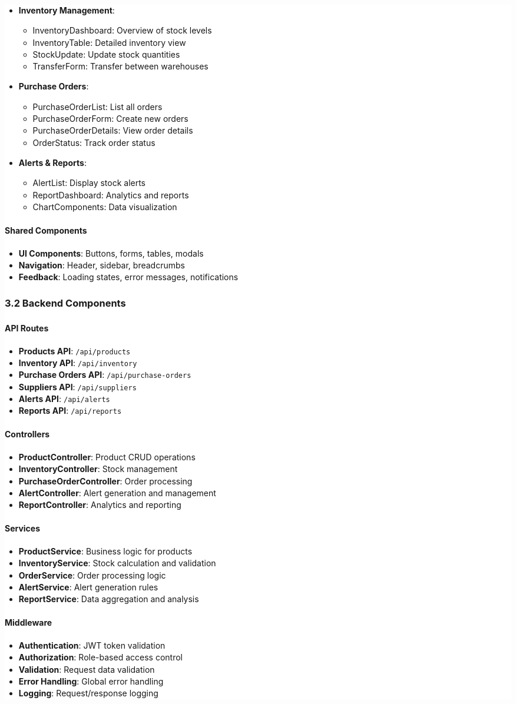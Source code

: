 - **Inventory Management**:
  - InventoryDashboard: Overview of stock levels
  - InventoryTable: Detailed inventory view
  - StockUpdate: Update stock quantities
  - TransferForm: Transfer between warehouses

- **Purchase Orders**:
  - PurchaseOrderList: List all orders
  - PurchaseOrderForm: Create new orders
  - PurchaseOrderDetails: View order details
  - OrderStatus: Track order status

- **Alerts & Reports**:
  - AlertList: Display stock alerts
  - ReportDashboard: Analytics and reports
  - ChartComponents: Data visualization

#### Shared Components
- **UI Components**: Buttons, forms, tables, modals
- **Navigation**: Header, sidebar, breadcrumbs
- **Feedback**: Loading states, error messages, notifications

### 3.2 Backend Components

#### API Routes
- **Products API**: `/api/products`
- **Inventory API**: `/api/inventory`
- **Purchase Orders API**: `/api/purchase-orders`
- **Suppliers API**: `/api/suppliers`
- **Alerts API**: `/api/alerts`
- **Reports API**: `/api/reports`

#### Controllers
- **ProductController**: Product CRUD operations
- **InventoryController**: Stock management
- **PurchaseOrderController**: Order processing
- **AlertController**: Alert generation and management
- **ReportController**: Analytics and reporting

#### Services
- **ProductService**: Business logic for products
- **InventoryService**: Stock calculation and validation
- **OrderService**: Order processing logic
- **AlertService**: Alert generation rules
- **ReportService**: Data aggregation and analysis

#### Middleware
- **Authentication**: JWT token validation
- **Authorization**: Role-based access control
- **Validation**: Request data validation
- **Error Handling**: Global error handling
- **Logging**: Request/response logging
